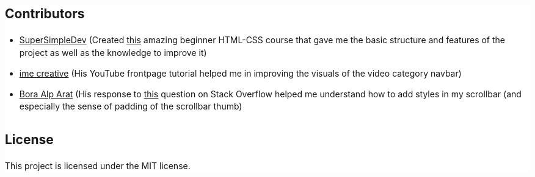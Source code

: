 ## Contributors

- <a href="https://github.com/SuperSimpleDev">SuperSimpleDev</a> (Created <a href="https://www.youtube.com/watch?v=G3e-cpL7ofc">this</a> amazing beginner HTML-CSS course that gave me the basic structure and features of the project as well as the knowledge to improve it)

- <a href="https://www.youtube.com/@imecreative5">ime creative</a> (His YouTube frontpage tutorial helped me in improving the visuals of the video category navbar)

- <a href="https://stackoverflow.com/users/1274378/bora-alp-arat">Bora Alp Arat</a> (His response to <a href="https://stackoverflow.com/questions/21684101/css-vertical-scrollbar-padding-left-right-in-ul-possible">this</a> question on Stack Overflow helped me understand how to add styles in my scrollbar (and especially the sense of padding of the scrollbar thumb)
  
## License

This project is licensed under the MIT license. 
